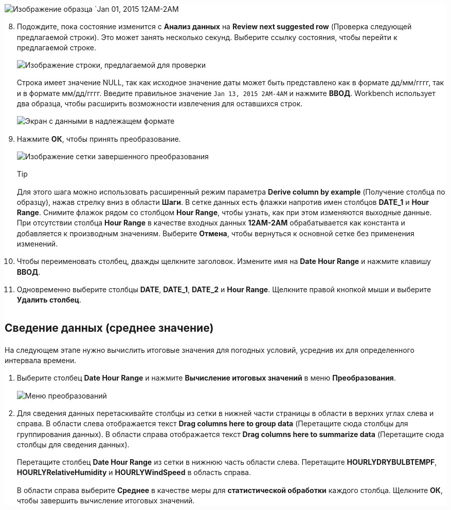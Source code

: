    ![Изображение образца `Jan 01, 2015 12AM-2AM](media/tutorial-bikeshare-dataprep/wetherdatehourrangeexample.png)

8. Подождите, пока состояние изменится с **Анализ данных** на **Review next suggested row** (Проверка следующей предлагаемой строки). Это может занять несколько секунд. Выберите ссылку состояния, чтобы перейти к предлагаемой строке. 

   ![Изображение строки, предлагаемой для проверки](media/tutorial-bikeshare-dataprep/wetherdatehourrangedisambiguate.png)

   Строка имеет значение NULL, так как исходное значение даты может быть представлено как в формате дд/мм/гггг, так и в формате мм/дд/гггг. Введите правильное значение `Jan 13, 2015 2AM-4AM` и нажмите **ВВОД**. Workbench использует два образца, чтобы расширить возможности извлечения для оставшихся строк.

   ![Экран с данными в надлежащем формате](media/tutorial-bikeshare-dataprep/wetherdatehourrangedisambiguated.png)

9. Нажмите **ОК**, чтобы принять преобразование.

   ![Изображение сетки завершенного преобразования](media/tutorial-bikeshare-dataprep/weatherdatehourrangecomputed.png)

   > [!TIP]
   > Для этого шага можно использовать расширенный режим параметра **Derive column by example** (Получение столбца по образцу), нажав стрелку вниз в области **Шаги**. В сетке данных есть флажки напротив имен столбцов **DATE\_1** и **Hour Range**. Снимите флажок рядом со столбцом **Hour Range**, чтобы узнать, как при этом изменяются выходные данные. При отсутствии столбца **Hour Range** в качестве входных данных **12AM-2AM** обрабатывается как константа и добавляется к производным значениям. Выберите **Отмена**, чтобы вернуться к основной сетке без применения изменений.

10. Чтобы переименовать столбец, дважды щелкните заголовок. Измените имя на **Date Hour Range** и нажмите клавишу **ВВОД**.

11. Одновременно выберите столбцы **DATE**, **DATE\_1**, **DATE\_2** и **Hour Range**. Щелкните правой кнопкой мыши и выберите **Удалить столбец**.

## <a name="summarize-data-mean"></a>Сведение данных (среднее значение)

На следующем этапе нужно вычислить итоговые значения для погодных условий, усреднив их для определенного интервала времени.

1. Выберите столбец **Date Hour Range** и нажмите **Вычисление итоговых значений** в меню **Преобразования**.

    ![Меню преобразований](media/tutorial-bikeshare-dataprep/weathersummarizemenu.png)

2. Для сведения данных перетаскивайте столбцы из сетки в нижней части страницы в области в верхних углах слева и справа. В области слева отображается текст **Drag columns here to group data** (Перетащите сюда столбцы для группирования данных). В области справа отображается текст **Drag columns here to summarize data** (Перетащите сюда столбцы для сведения данных). 

    Перетащите столбец **Date Hour Range** из сетки в нижнюю часть области слева. Перетащите **HOURLYDRYBULBTEMPF**, **HOURLYRelativeHumidity** и **HOURLYWindSpeed** в область справа. 

    В области справа выберите **Среднее** в качестве меры для **статистической обработки** каждого столбца. Щелкните **ОК**, чтобы завершить вычисление итоговых значений.
